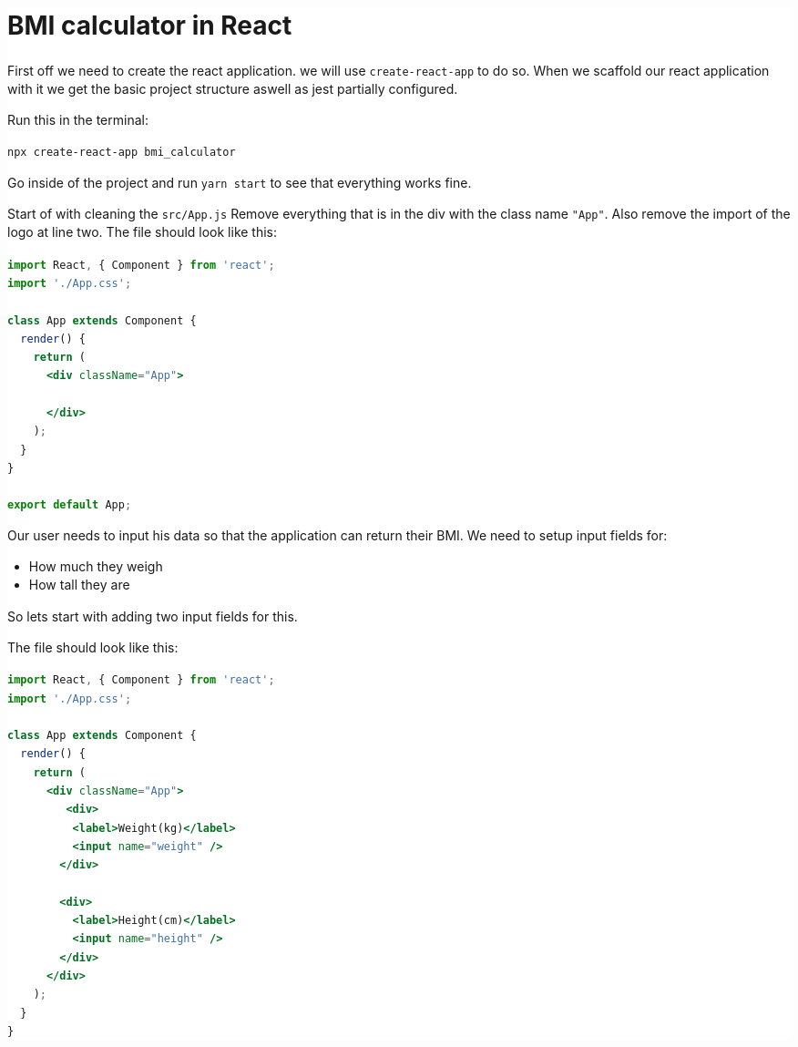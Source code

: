 # BMI calculator in React

First off we need to create the react application. we will use `create-react-app` to do so. When we scaffold our react application with it we get the basic project structure aswell as jest partially configured. 

Run this in the terminal:

```shell
npx create-react-app bmi_calculator
```

Go inside of the project and run `yarn start` to see that everything works fine.

Start of with cleaning the `src/App.js`
Remove everything that is in the div with the class name `"App"`. Also remove the import of the logo at line two. 
The file should look like this:

```jsx
import React, { Component } from 'react';
import './App.css';

class App extends Component {
  render() {
    return (
      <div className="App">
        
      </div>
    );
  }
}

export default App;
```
Our user needs to input his data so that the application can return their BMI. We need to setup input fields for:

* How much they weigh
* How tall they are

So lets start with adding two input fields for this.

The file should look like this:

```jsx
import React, { Component } from 'react';
import './App.css';

class App extends Component {
  render() {
    return (
      <div className="App">
         <div>
          <label>Weight(kg)</label>
          <input name="weight" />
        </div>

        <div>
          <label>Height(cm)</label>
          <input name="height" />
        </div>
      </div>
    );
  }
}

```